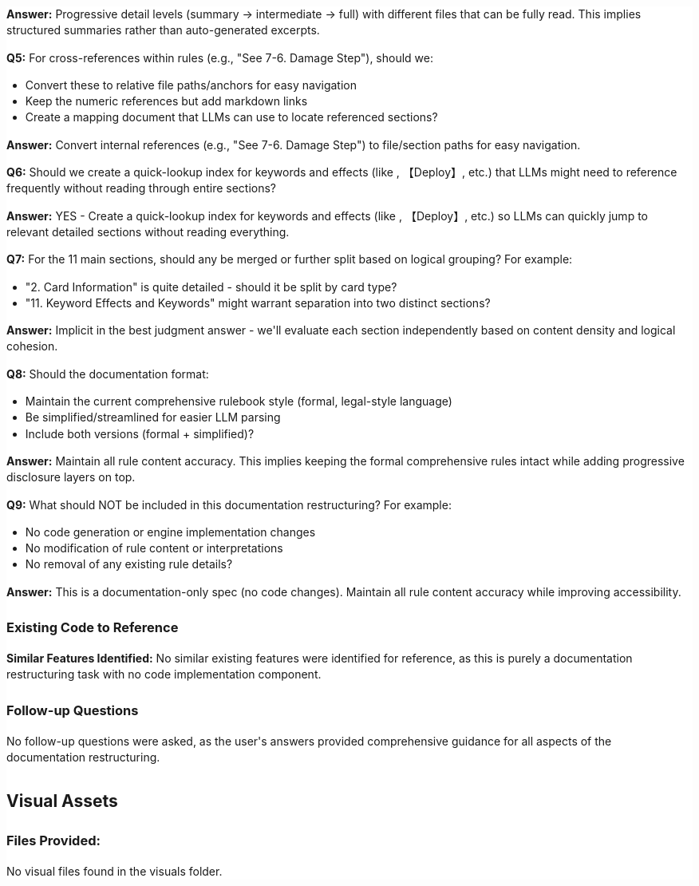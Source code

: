 **Answer:** Progressive detail levels (summary -> intermediate -> full) with different files that can be fully read. This implies structured summaries rather than auto-generated excerpts.

**Q5:** For cross-references within rules (e.g., "See 7-6. Damage Step"), should we:
- Convert these to relative file paths/anchors for easy navigation
- Keep the numeric references but add markdown links
- Create a mapping document that LLMs can use to locate referenced sections?

**Answer:** Convert internal references (e.g., "See 7-6. Damage Step") to file/section paths for easy navigation.

**Q6:** Should we create a quick-lookup index for keywords and effects (like <Blocker>, 【Deploy】, etc.) that LLMs might need to reference frequently without reading through entire sections?

**Answer:** YES - Create a quick-lookup index for keywords and effects (like <Blocker>, 【Deploy】, etc.) so LLMs can quickly jump to relevant detailed sections without reading everything.

**Q7:** For the 11 main sections, should any be merged or further split based on logical grouping? For example:
- "2. Card Information" is quite detailed - should it be split by card type?
- "11. Keyword Effects and Keywords" might warrant separation into two distinct sections?

**Answer:** Implicit in the best judgment answer - we'll evaluate each section independently based on content density and logical cohesion.

**Q8:** Should the documentation format:
- Maintain the current comprehensive rulebook style (formal, legal-style language)
- Be simplified/streamlined for easier LLM parsing
- Include both versions (formal + simplified)?

**Answer:** Maintain all rule content accuracy. This implies keeping the formal comprehensive rules intact while adding progressive disclosure layers on top.

**Q9:** What should NOT be included in this documentation restructuring? For example:
- No code generation or engine implementation changes
- No modification of rule content or interpretations
- No removal of any existing rule details?

**Answer:** This is a documentation-only spec (no code changes). Maintain all rule content accuracy while improving accessibility.

### Existing Code to Reference

**Similar Features Identified:**
No similar existing features were identified for reference, as this is purely a documentation restructuring task with no code implementation component.

### Follow-up Questions

No follow-up questions were asked, as the user's answers provided comprehensive guidance for all aspects of the documentation restructuring.

## Visual Assets

### Files Provided:
No visual files found in the visuals folder.
